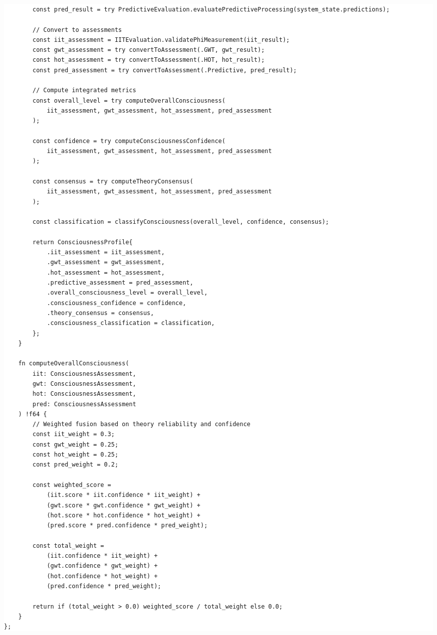 ```zig
        const pred_result = try PredictiveEvaluation.evaluatePredictiveProcessing(system_state.predictions);
        
        // Convert to assessments
        const iit_assessment = IITEvaluation.validatePhiMeasurement(iit_result);
        const gwt_assessment = try convertToAssessment(.GWT, gwt_result);
        const hot_assessment = try convertToAssessment(.HOT, hot_result);
        const pred_assessment = try convertToAssessment(.Predictive, pred_result);
        
        // Compute integrated metrics
        const overall_level = try computeOverallConsciousness(
            iit_assessment, gwt_assessment, hot_assessment, pred_assessment
        );
        
        const confidence = try computeConsciousnessConfidence(
            iit_assessment, gwt_assessment, hot_assessment, pred_assessment
        );
        
        const consensus = try computeTheoryConsensus(
            iit_assessment, gwt_assessment, hot_assessment, pred_assessment
        );
        
        const classification = classifyConsciousness(overall_level, confidence, consensus);
        
        return ConsciousnessProfile{
            .iit_assessment = iit_assessment,
            .gwt_assessment = gwt_assessment,
            .hot_assessment = hot_assessment,
            .predictive_assessment = pred_assessment,
            .overall_consciousness_level = overall_level,
            .consciousness_confidence = confidence,
            .theory_consensus = consensus,
            .consciousness_classification = classification,
        };
    }
    
    fn computeOverallConsciousness(
        iit: ConsciousnessAssessment,
        gwt: ConsciousnessAssessment, 
        hot: ConsciousnessAssessment,
        pred: ConsciousnessAssessment
    ) !f64 {
        // Weighted fusion based on theory reliability and confidence
        const iit_weight = 0.3;
        const gwt_weight = 0.25;
        const hot_weight = 0.25;
        const pred_weight = 0.2;
        
        const weighted_score = 
            (iit.score * iit.confidence * iit_weight) +
            (gwt.score * gwt.confidence * gwt_weight) +
            (hot.score * hot.confidence * hot_weight) +
            (pred.score * pred.confidence * pred_weight);
        
        const total_weight = 
            (iit.confidence * iit_weight) +
            (gwt.confidence * gwt_weight) +
            (hot.confidence * hot_weight) +
            (pred.confidence * pred_weight);
        
        return if (total_weight > 0.0) weighted_score / total_weight else 0.0;
    }
};
```